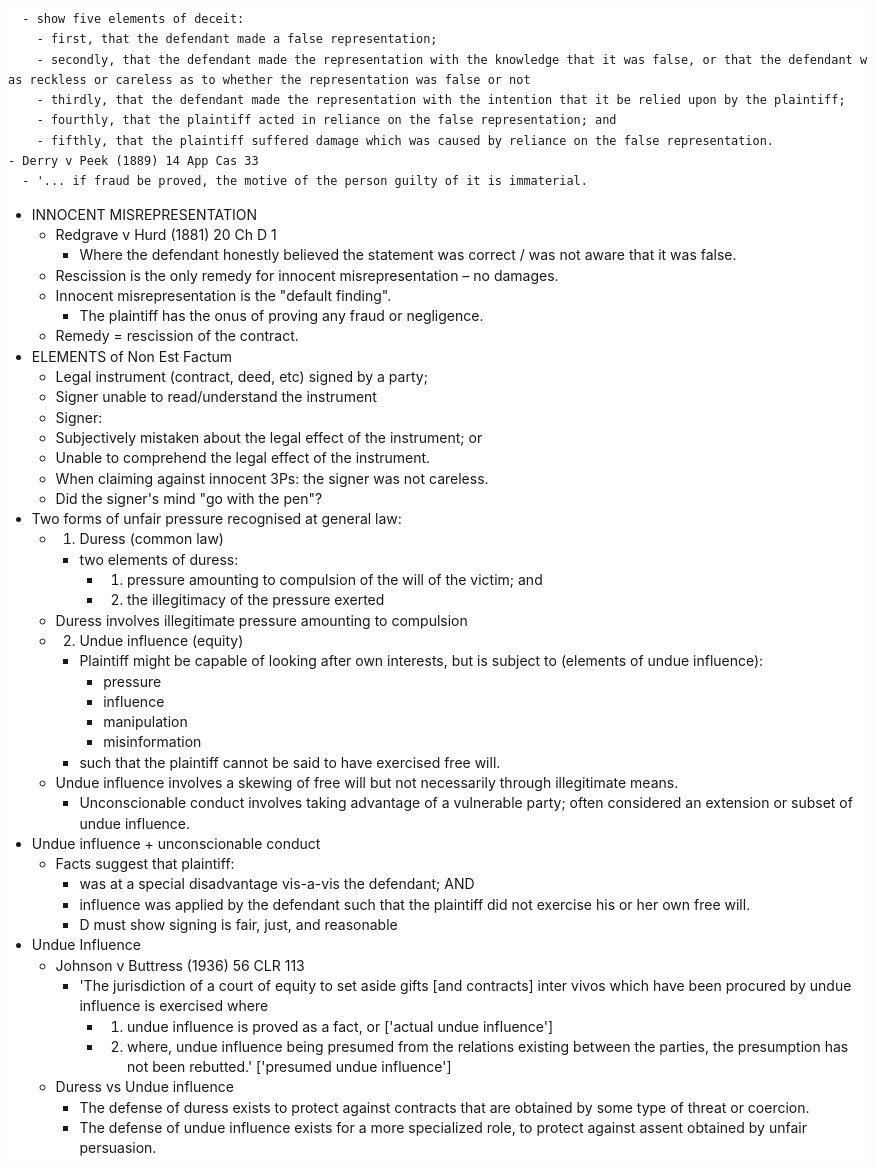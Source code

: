      - show five elements of deceit: 
        - first, that the defendant made a false representation; 
        - secondly, that the defendant made the representation with the knowledge that it was false, or that the defendant was reckless or careless as to whether the representation was false or not
        - thirdly, that the defendant made the representation with the intention that it be relied upon by the plaintiff; 
        - fourthly, that the plaintiff acted in reliance on the false representation; and 
        - fifthly, that the plaintiff suffered damage which was caused by reliance on the false representation.
    - Derry v Peek (1889) 14 App Cas 33
      - '... if fraud be proved, the motive of the person guilty of it is immaterial.
  - INNOCENT MISREPRESENTATION
    - Redgrave v Hurd (1881) 20 Ch D 1
      - Where the defendant honestly believed the statement was correct / was not aware that it was false.
    - Rescission is the only remedy for innocent misrepresentation – no damages.
    - Innocent misrepresentation is the "default finding". 
      - The plaintiff has the onus of proving any fraud or negligence.
    - Remedy = rescission of the contract.
- ELEMENTS of Non Est Factum
  -  Legal instrument (contract, deed, etc) signed by a party;
  -  Signer unable to read/understand the instrument
  -  Signer:
    -  Subjectively mistaken about the legal effect of the instrument; or
    -  Unable to comprehend the legal effect of the instrument.
  -  When claiming against innocent 3Ps: the signer was not careless.
  - Did the signer's mind "go with the pen"?
- Two forms of unfair pressure recognised at general law:
  - 1. Duress (common law)
    - two elements of duress:
      - 1. pressure amounting to compulsion of the will of the victim; and
      - 2. the illegitimacy of the pressure exerted
  - Duress involves illegitimate pressure amounting to compulsion
  - 2. Undue influence (equity)
    - Plaintiff might be capable of looking after own interests, but is subject to (elements of undue influence):
      - pressure
      - influence
      - manipulation
      - misinformation
    - such that the plaintiff cannot be said to have exercised free will.
  - Undue influence involves a skewing of free will but not necessarily through illegitimate means.
    - Unconscionable conduct involves taking advantage of a vulnerable party; often considered an extension or subset of undue influence.
- Undue influence + unconscionable conduct
  - Facts suggest that plaintiff:
    - was at a special disadvantage vis-a-vis the defendant; AND
    - influence was applied by the defendant such that the plaintiff did not exercise his or her own free will.
    - D must show signing is fair, just, and reasonable
- Undue Influence
  - Johnson v Buttress (1936) 56 CLR 113
    - 'The jurisdiction of a court of equity to set aside gifts [and contracts] inter vivos which have been procured by undue influence is exercised where
      - 1. undue influence is proved as a fact, or ['actual undue influence']
      - 2. where, undue influence being presumed from the relations existing between the parties, the presumption has not been rebutted.' ['presumed undue influence']
  - Duress vs Undue influence
    - The defense of duress exists to protect against contracts that are obtained by some type of threat or coercion. 
    - The defense of undue influence exists for a more specialized role, to protect against assent obtained by unfair persuasion.
